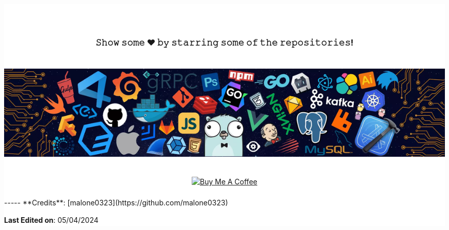 <br/>
<br/>

<div align="center">

### 𝚂𝚑𝚘𝚠 𝚜𝚘𝚖𝚎 ❤️ 𝚋𝚢 𝚜𝚝𝚊𝚛𝚛𝚒𝚗𝚐 𝚜𝚘𝚖𝚎 𝚘𝚏 𝚝𝚑𝚎 𝚛𝚎𝚙𝚘𝚜𝚒𝚝𝚘𝚛𝚒𝚎𝚜!

</div>

#

![footer](https://github.com/malone0323/malone0323/blob/master/WEBP/footer.webp)
<div dir="auto" align="center">
  <br>
  <a href="[[[https://www.buymeacoffee.com/yjzh](https://buymeacoffee.com/malonenacea)](https://buymeacoffee.com/malonenacea)](https://buymeacoffee.com/malonenacea)" target="_blank" rel="nofollow"><img src="https://cdn.buymeacoffee.com/buttons/v2/default-yellow.png" alt="Buy Me A Coffee" style="height: 50px; width: 180px; max-width: 100%;" data-canonical-src="https://www.buymeacoffee.com/assets/img/guidelines/download-assets-sm-1.svg"></a>
  <br><br>
</div>
-----
**Credits**: [malone0323](https://github.com/malone0323)

**Last Edited on**: 05/04/2024
